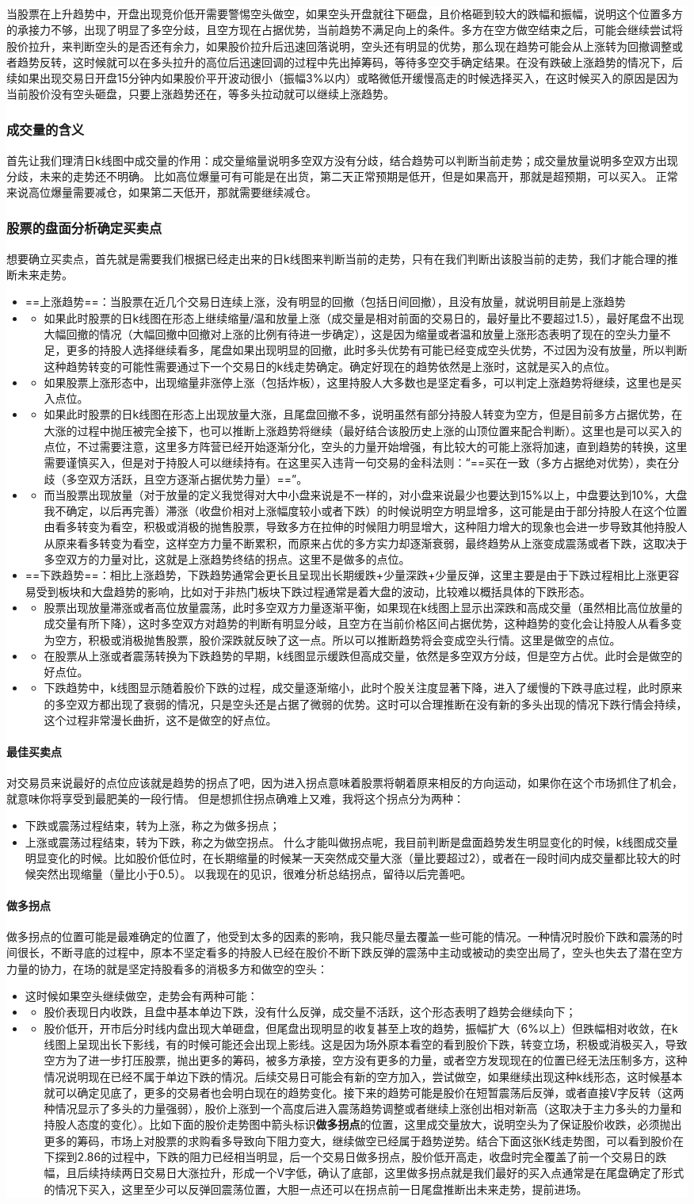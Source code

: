 当股票在上升趋势中，开盘出现竞价低开需要警惕空头做空，如果空头开盘就往下砸盘，且价格砸到较大的跌幅和振幅，说明这个位置多方的承接力不够，出现了明显了多空分歧，且空方现在占据优势，当前趋势不满足向上的条件。多方在空方做空结束之后，可能会继续尝试将股价拉升，来判断空头的是否还有余力，如果股价拉升后迅速回落说明，空头还有明显的优势，那么现在趋势可能会从上涨转为回撤调整或者趋势反转，这时候就可以在多头拉升的高位后迅速回调的过程中先出掉筹码，等待多空交手确定结果。在没有跌破上涨趋势的情况下，后续如果出现交易日开盘15分钟内如果股价平开波动很小（振幅3%以内）或略微低开缓慢高走的时候选择买入，在这时候买入的原因是因为当前股价没有空头砸盘，只要上涨趋势还在，等多头拉动就可以继续上涨趋势。

### 成交量的含义

首先让我们理清日k线图中成交量的作用：成交量缩量说明多空双方没有分歧，结合趋势可以判断当前走势；成交量放量说明多空双方出现分歧，未来的走势还不明确。
比如高位爆量可有可能是在出货，第二天正常预期是低开，但是如果高开，那就是超预期，可以买入。
正常来说高位爆量需要减仓，如果第二天低开，那就需要继续减仓。

### 股票的盘面分析确定买卖点

想要确立买卖点，首先就是需要我们根据已经走出来的日k线图来判断当前的走势，只有在我们判断出该股当前的走势，我们才能合理的推断未来走势。

- ==上涨趋势==：当股票在近几个交易日连续上涨，没有明显的回撤（包括日间回撤），且没有放量，就说明目前是上涨趋势
- - 如果此时股票的日k线图在形态上继续缩量/温和放量上涨（成交量是相对前面的交易日的，最好量比不要超过1.5），最好尾盘不出现大幅回撤的情况（大幅回撤中回撤对上涨的比例有待进一步确定），这是因为缩量或者温和放量上涨形态表明了现在的空头力量不足，更多的持股人选择继续看多，尾盘如果出现明显的回撤，此时多头优势有可能已经变成空头优势，不过因为没有放量，所以判断这种趋势转变的可能性需要通过下一个交易日的k线走势确定。确定好现在的趋势依然是上涨时，这就是买入的点位。
- - 如果股票上涨形态中，出现缩量非涨停上涨（包括炸板），这里持股人大多数也是坚定看多，可以判定上涨趋势将继续，这里也是买入点位。
- - 如果此时股票的日k线图在形态上出现放量大涨，且尾盘回撤不多，说明虽然有部分持股人转变为空方，但是目前多方占据优势，在大涨的过程中抛压被完全接下，也可以推断上涨趋势将继续（最好结合该股历史上涨的山顶位置来配合判断）。这里也是可以买入的点位，不过需要注意，这里多方阵营已经开始逐渐分化，空头的力量开始增强，有比较大的可能上涨将加速，直到趋势的转换，这里需要谨慎买入，但是对于持股人可以继续持有。在这里买入违背一句交易的金科法则：“==买在一致（多方占据绝对优势），卖在分歧（多空双方活跃，且空方逐渐占据优势力量）==”。
- - 而当股票出现放量（对于放量的定义我觉得对大中小盘来说是不一样的，对小盘来说最少也要达到15%以上，中盘要达到10%，大盘我不确定，以后再完善）滞涨（收盘价相对上涨幅度较小或者下跌）的时候说明空方明显增多，这可能是由于部分持股人在这个位置由看多转变为看空，积极或消极的抛售股票，导致多方在拉伸的时候阻力明显增大，这种阻力增大的现象也会进一步导致其他持股人从原来看多转变为看空，这样空方力量不断累积，而原来占优的多方实力却逐渐衰弱，最终趋势从上涨变成震荡或者下跌，这取决于多空双方的力量对比，这就是上涨趋势终结的拐点。这里不是做多的点位。
- ==下跌趋势==：相比上涨趋势，下跌趋势通常会更长且呈现出长期缓跌+少量深跌+少量反弹，这里主要是由于下跌过程相比上涨更容易受到板块和大盘趋势的影响，比如对于非热门板块下跌过程通常是着大盘的波动，比较难以概括具体的下跌形态。
- - 股票出现放量滞涨或者高位放量震荡，此时多空双方力量逐渐平衡，如果现在k线图上显示出深跌和高成交量（虽然相比高位放量的成交量有所下降），这时多空双方对趋势的判断有明显分岐，且空方在当前价格区间占据优势，这种趋势的变化会让持股人从看多变为空方，积极或消极抛售股票，股价深跌就反映了这一点。所以可以推断趋势将会变成空头行情。这里是做空的点位。
- - 在股票从上涨或者震荡转换为下跌趋势的早期，k线图显示缓跌但高成交量，依然是多空双方分歧，但是空方占优。此时会是做空的好点位。
- - 下跌趋势中，k线图显示随着股价下跌的过程，成交量逐渐缩小，此时个股关注度显著下降，进入了缓慢的下跌寻底过程，此时原来的多空双方都出现了衰弱的情况，只是空头还是占据了微弱的优势。这时可以合理推断在没有新的多头出现的情况下跌行情会持续，这个过程非常漫长曲折，这不是做空的好点位。

#### 最佳买卖点

对交易员来说最好的点位应该就是趋势的拐点了吧，因为进入拐点意味着股票将朝着原来相反的方向运动，如果你在这个市场抓住了机会，就意味你将享受到最肥美的一段行情。
但是想抓住拐点确难上又难，我将这个拐点分为两种：

- 下跌或震荡过程结束，转为上涨，称之为做多拐点；
- 上涨或震荡过程结束，转为下跌，称之为做空拐点。
什么才能叫做拐点呢，我目前判断是盘面趋势发生明显变化的时候，k线图成交量明显变化的时候。比如股价低位时，在长期缩量的时候某一天突然成交量大涨（量比要超过2），或者在一段时间内成交量都比较大的时候突然出现缩量（量比小于0.5）。
以我现在的见识，很难分析总结拐点，留待以后完善吧。

#### 做多拐点

做多拐点的位置可能是最难确定的位置了，他受到太多的因素的影响，我只能尽量去覆盖一些可能的情况。一种情况时股价下跌和震荡的时间很长，不断寻底的过程中，原本不坚定看多的持股人已经在股价不断下跌反弹的震荡中主动或被动的卖空出局了，空头也失去了潜在空方力量的协力，在场的就是坚定持股看多的消极多方和做空的空头：

- 这时候如果空头继续做空，走势会有两种可能：
- - 股价表现日内收跌，且盘中基本单边下跌，没有什么反弹，成交量不活跃，这个形态表明了趋势会继续向下；
- - 股价低开，开市后分时线内盘出现大单砸盘，但尾盘出现明显的收复甚至上攻的趋势，振幅扩大（6%以上）但跌幅相对收敛，在k线图上呈现出长下影线，有的时候可能还会出现上影线。这是因为场外原本看空的看到股价下跌，转变立场，积极或消极买入，导致空方为了进一步打压股票，抛出更多的筹码，被多方承接，空方没有更多的力量，或者空方发现现在的位置已经无法压制多方，这种情况说明现在已经不属于单边下跌的情况。后续交易日可能会有新的空方加入，尝试做空，如果继续出现这种k线形态，这时候基本就可以确定见底了，更多的交易者也会明白现在的趋势变化。接下来的趋势可能是股价在短暂震荡后反弹，或者直接V字反转（这两种情况显示了多头的力量强弱），股价上涨到一个高度后进入震荡趋势调整或者继续上涨创出相对新高（这取决于主力多头的力量和持股人态度的变化）。比如下面的股价走势图中箭头标识**做多拐点**的位置，这里成交量放大，说明空头为了保证股价收跌，必须抛出更多的筹码，市场上对股票的求购看多导致向下阻力变大，继续做空已经属于趋势逆势。结合下面这张K线走势图，可以看到股价在下探到2.86的过程中，下跌的阻力已经相当明显，后一个交易日做多拐点，股价低开高走，收盘时完全覆盖了前一个交易日的跌幅，且后续持续两日交易日大涨拉升，形成一个V字低，确认了底部，这里做多拐点就是我们最好的买入点通常是在尾盘确定了形式的情况下买入，这里至少可以反弹回震荡位置，大胆一点还可以在拐点前一日尾盘推断出未来走势，提前进场。

